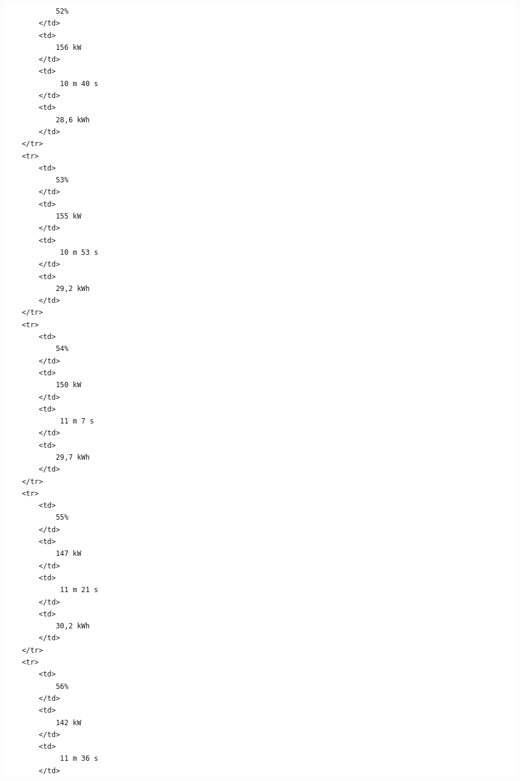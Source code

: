 				52%
			</td>
			<td>
				156 kW
			</td>
			<td>
				 10 m 40 s
			</td>
			<td>
				28,6 kWh
			</td>
		</tr>
		<tr>
			<td>
				53%
			</td>
			<td>
				155 kW
			</td>
			<td>
				 10 m 53 s
			</td>
			<td>
				29,2 kWh
			</td>
		</tr>
		<tr>
			<td>
				54%
			</td>
			<td>
				150 kW
			</td>
			<td>
				 11 m 7 s
			</td>
			<td>
				29,7 kWh
			</td>
		</tr>
		<tr>
			<td>
				55%
			</td>
			<td>
				147 kW
			</td>
			<td>
				 11 m 21 s
			</td>
			<td>
				30,2 kWh
			</td>
		</tr>
		<tr>
			<td>
				56%
			</td>
			<td>
				142 kW
			</td>
			<td>
				 11 m 36 s
			</td>
